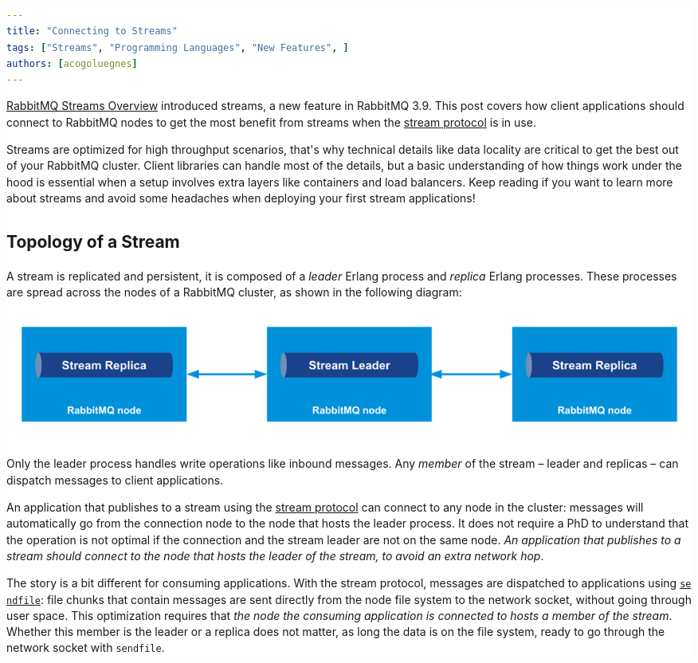 ```yaml
---
title: "Connecting to Streams"
tags: ["Streams", "Programming Languages", "New Features", ]
authors: [acogoluegnes]
---
```



[RabbitMQ Streams Overview](/blog/2021/07/13/rabbitmq-streams-overview) introduced streams, a new feature in RabbitMQ 3.9.
This post covers how client applications should connect to RabbitMQ nodes to get the most benefit from streams when the [stream protocol](https://github.com/rabbitmq/rabbitmq-server/blob/v3.9.x/deps/rabbitmq_stream/docs/PROTOCOL.adoc) is in use.

Streams are optimized for high throughput scenarios, that's why technical details like data locality are critical to get the best out of your RabbitMQ cluster.
Client libraries can handle most of the details, but a basic understanding of how things work under the hood is essential when a setup involves extra layers like containers and load balancers. Keep reading if you want to learn more about streams and avoid some headaches when deploying your first stream applications!



## Topology of a Stream

A stream is replicated and persistent, it is composed of a _leader_ Erlang process and _replica_ Erlang processes. These processes are spread across the nodes of a RabbitMQ cluster, as shown in the following diagram:

![A stream is a replicated and persistent data structure. It has a leader process which accepts write operations and replicas which can dispatch messages to applications.](stream-topology.svg)

Only the leader process handles write operations like inbound messages. Any _member_ of the stream – leader and replicas – can dispatch messages to client applications.

An application that publishes to a stream using the [stream protocol](https://github.com/rabbitmq/rabbitmq-server/blob/v3.9.x/deps/rabbitmq_stream/docs/PROTOCOL.adoc) can connect to any node in the cluster: messages will automatically go from the connection node to the node that hosts the leader process.
It does not require a PhD to understand that the operation is not optimal if the connection and the stream leader are not on the same node.
_An application that publishes to a stream should connect to the node that hosts the leader of the stream, to avoid an extra network hop_.

The story is a bit different for consuming applications.
With the stream protocol, messages are dispatched to applications using [`sendfile`](https://man7.org/linux/man-pages/man2/sendfile.2.html): file chunks that contain messages are sent directly from the node file system to the network socket, without going through user space.
This optimization requires that _the node the consuming application is connected to hosts a member of the stream_.
Whether this member is the leader or a replica does not matter, as long the data is on the file system, ready to go through the network socket with `sendfile`.
